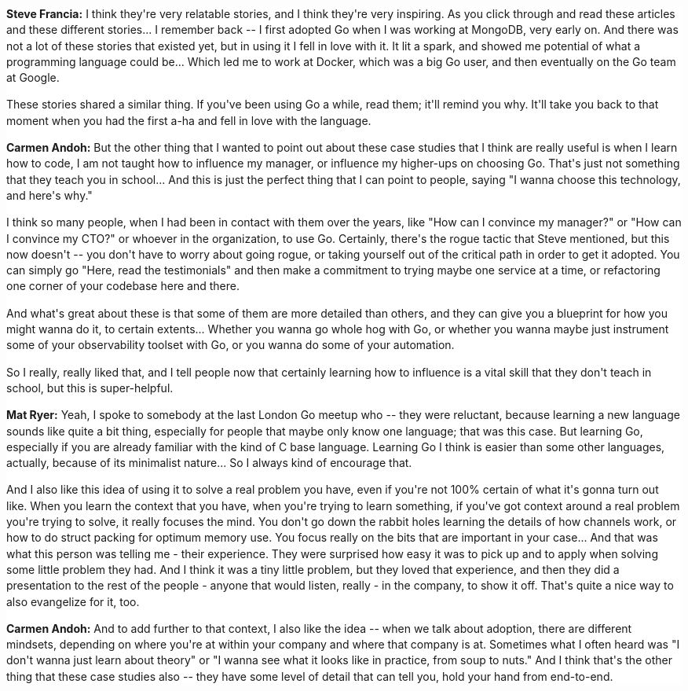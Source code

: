 **Steve Francia:** I think they're very relatable stories, and I think they're very inspiring. As you click through and read these articles and these different stories... I remember back -- I first adopted Go when I was working at MongoDB, very early on. And there was not a lot of these stories that existed yet, but in using it I fell in love with it. It lit a spark, and showed me potential of what a programming language could be... Which led me to work at Docker, which was a big Go user, and then eventually on the Go team at Google.

These stories shared a similar thing. If you've been using Go a while, read them; it'll remind you why. It'll take you back to that moment when you had the first a-ha and fell in love with the language.

**Carmen Andoh:** But the other thing that I wanted to point out about these case studies that I think are really useful is when I learn how to code, I am not taught how to influence my manager, or influence my higher-ups on choosing Go. That's just not something that they teach you in school... And this is just the perfect thing that I can point to people, saying "I wanna choose this technology, and here's why."

I think so many people, when I had been in contact with them over the years, like "How can I convince my manager?" or "How can I convince my CTO?" or whoever in the organization, to use Go. Certainly, there's the rogue tactic that Steve mentioned, but this now doesn't -- you don't have to worry about going rogue, or taking yourself out of the critical path in order to get it adopted. You can simply go "Here, read the testimonials" and then make a commitment to trying maybe one service at a time, or refactoring one corner of your codebase here and there.

And what's great about these is that some of them are more detailed than others, and they can give you a blueprint for how you might wanna do it, to certain extents... Whether you wanna go whole hog with Go, or whether you wanna maybe just instrument some of your observability toolset with Go, or you wanna do some of your automation.

So I really, really liked that, and I tell people now that certainly learning how to influence is a vital skill that they don't teach in school, but this is super-helpful.

**Mat Ryer:** Yeah, I spoke to somebody at the last London Go meetup who -- they were reluctant, because learning a new language sounds like quite a bit thing, especially for people that maybe only know one language; that was this case. But learning Go, especially if you are already familiar with the kind of C base language. Learning Go I think is easier than some other languages, actually, because of its minimalist nature... So I always kind of encourage that.

And I also like this idea of using it to solve a real problem you have, even if you're not 100% certain of what it's gonna turn out like. When you learn the context that you have, when you're trying to learn something, if you've got context around a real problem you're trying to solve, it really focuses the mind. You don't go down the rabbit holes learning the details of how channels work, or how to do struct packing for optimum memory use. You focus really on the bits that are important in your case... And that was what this person was telling me - their experience. They were surprised how easy it was to pick up and to apply when solving some little problem they had. And I think it was a tiny little problem, but they loved that experience, and then they did a presentation to the rest of the people - anyone that would listen, really - in the company, to show it off. That's quite a nice way to also evangelize for it, too.

**Carmen Andoh:** And to add further to that context, I also like the idea -- when we talk about adoption, there are different mindsets, depending on where you're at within your company and where that company is at. Sometimes what I often heard was "I don't wanna just learn about theory" or "I wanna see what it looks like in practice, from soup to nuts." And I think that's the other thing that these case studies also -- they have some level of detail that can tell you, hold your hand from end-to-end.
